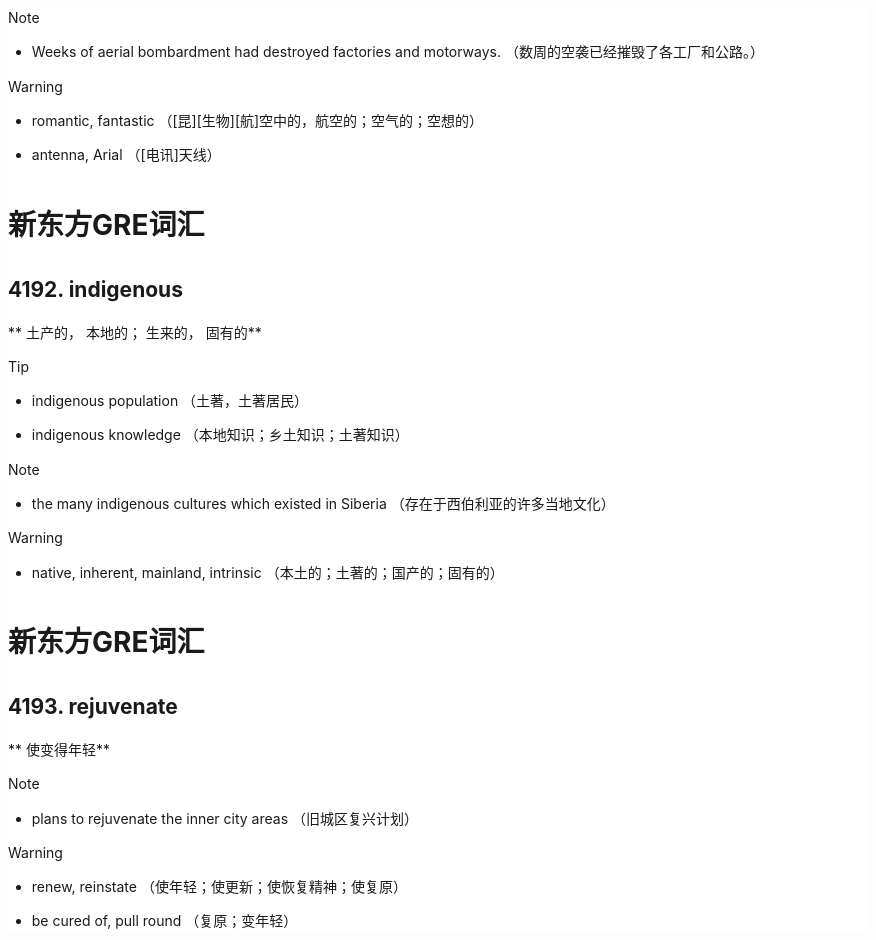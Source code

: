 > [!NOTE]
>
> - Weeks of aerial bombardment had destroyed factories and motorways. （数周的空袭已经摧毁了各工厂和公路。）
>

> [!WARNING]
>
> - romantic, fantastic （[昆][生物][航]空中的，航空的；空气的；空想的）
>
> - antenna, Arial （[电讯]天线）
>

# 新东方GRE词汇

## 4192. indigenous

** 土产的， 本地的； 生来的， 固有的**

> [!TIP]
>
> - indigenous population （土著，土著居民）
>
> - indigenous knowledge （本地知识；乡土知识；土著知识）
>

> [!NOTE]
>
> - the many indigenous cultures which existed in Siberia （存在于西伯利亚的许多当地文化）
>

> [!WARNING]
>
> - native, inherent, mainland, intrinsic （本土的；土著的；国产的；固有的）
>

# 新东方GRE词汇

## 4193. rejuvenate

** 使变得年轻**

> [!NOTE]
>
> - plans to rejuvenate the inner city areas （旧城区复兴计划）
>

> [!WARNING]
>
> - renew, reinstate （使年轻；使更新；使恢复精神；使复原）
>
> - be cured of, pull round （复原；变年轻）
>
